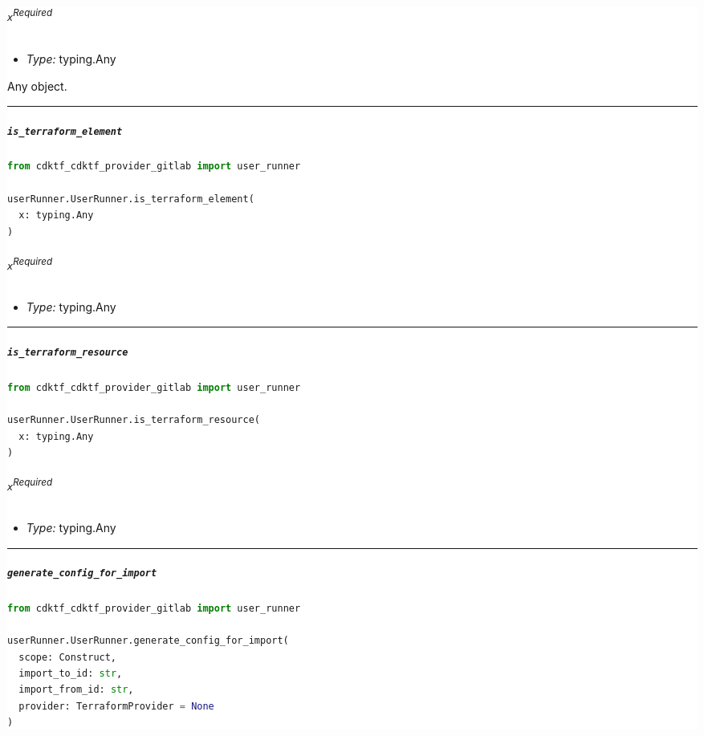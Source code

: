 ###### `x`<sup>Required</sup> <a name="x" id="@cdktf/provider-gitlab.userRunner.UserRunner.isConstruct.parameter.x"></a>

- *Type:* typing.Any

Any object.

---

##### `is_terraform_element` <a name="is_terraform_element" id="@cdktf/provider-gitlab.userRunner.UserRunner.isTerraformElement"></a>

```python
from cdktf_cdktf_provider_gitlab import user_runner

userRunner.UserRunner.is_terraform_element(
  x: typing.Any
)
```

###### `x`<sup>Required</sup> <a name="x" id="@cdktf/provider-gitlab.userRunner.UserRunner.isTerraformElement.parameter.x"></a>

- *Type:* typing.Any

---

##### `is_terraform_resource` <a name="is_terraform_resource" id="@cdktf/provider-gitlab.userRunner.UserRunner.isTerraformResource"></a>

```python
from cdktf_cdktf_provider_gitlab import user_runner

userRunner.UserRunner.is_terraform_resource(
  x: typing.Any
)
```

###### `x`<sup>Required</sup> <a name="x" id="@cdktf/provider-gitlab.userRunner.UserRunner.isTerraformResource.parameter.x"></a>

- *Type:* typing.Any

---

##### `generate_config_for_import` <a name="generate_config_for_import" id="@cdktf/provider-gitlab.userRunner.UserRunner.generateConfigForImport"></a>

```python
from cdktf_cdktf_provider_gitlab import user_runner

userRunner.UserRunner.generate_config_for_import(
  scope: Construct,
  import_to_id: str,
  import_from_id: str,
  provider: TerraformProvider = None
)
```
